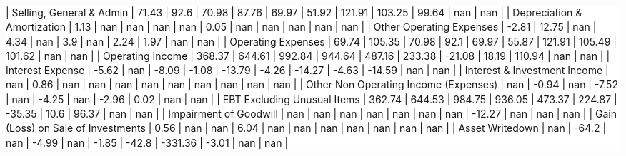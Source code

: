 | Selling, General & Admin              |          71.43 |          92.6  |          70.98 |          87.76 |          69.97 |          51.92 |         121.91 |         103.25 |          99.64 |         nan    |           nan |
| Depreciation & Amortization           |           1.13 |         nan    |         nan    |         nan    |         nan    |           0.05 |         nan    |         nan    |         nan    |         nan    |           nan |
| Other Operating Expenses              |          -2.81 |          12.75 |         nan    |           4.34 |         nan    |           3.9  |         nan    |           2.24 |           1.97 |         nan    |           nan |
| Operating Expenses                    |          69.74 |         105.35 |          70.98 |          92.1  |          69.97 |          55.87 |         121.91 |         105.49 |         101.62 |         nan    |           nan |
| Operating Income                      |         368.37 |         644.61 |         992.84 |         944.64 |         487.16 |         233.38 |         -21.08 |          18.19 |         110.94 |         nan    |           nan |
| Interest Expense                      |          -5.62 |         nan    |          -8.09 |          -1.08 |         -13.79 |          -4.26 |         -14.27 |          -4.63 |         -14.59 |         nan    |           nan |
| Interest & Investment Income          |         nan    |           0.86 |         nan    |         nan    |         nan    |         nan    |         nan    |         nan    |         nan    |         nan    |           nan |
| Other Non Operating Income (Expenses) |         nan    |          -0.94 |         nan    |          -7.52 |         nan    |          -4.25 |         nan    |          -2.96 |           0.02 |         nan    |           nan |
| EBT Excluding Unusual Items           |         362.74 |         644.53 |         984.75 |         936.05 |         473.37 |         224.87 |         -35.35 |          10.6  |          96.37 |         nan    |           nan |
| Impairment of Goodwill                |         nan    |         nan    |         nan    |         nan    |         nan    |         nan    |         nan    |         -12.27 |         nan    |         nan    |           nan |
| Gain (Loss) on Sale of Investments    |           0.56 |         nan    |         nan    |           6.04 |         nan    |         nan    |         nan    |         nan    |         nan    |         nan    |           nan |
| Asset Writedown                       |         nan    |         -64.2  |         nan    |          -4.99 |         nan    |          -1.85 |         -42.8  |        -331.36 |          -3.01 |         nan    |           nan |
